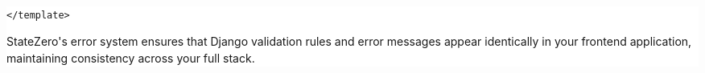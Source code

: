 ```vue
</template>
```

StateZero's error system ensures that Django validation rules and error messages appear identically in your frontend application, maintaining consistency across your full stack.